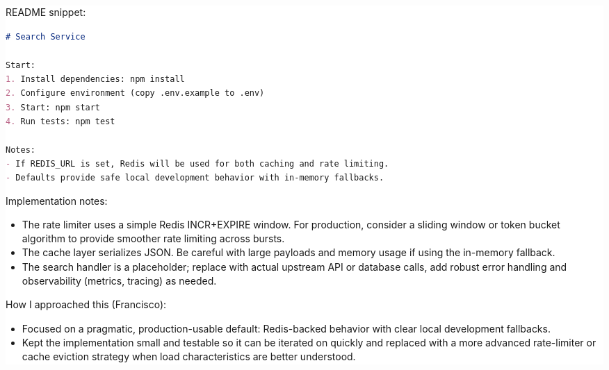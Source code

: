 README snippet:
```md
# Search Service

Start:
1. Install dependencies: npm install
2. Configure environment (copy .env.example to .env)
3. Start: npm start
4. Run tests: npm test

Notes:
- If REDIS_URL is set, Redis will be used for both caching and rate limiting.
- Defaults provide safe local development behavior with in-memory fallbacks.
```

Implementation notes:
- The rate limiter uses a simple Redis INCR+EXPIRE window. For production, consider a sliding window or token bucket algorithm to provide smoother rate limiting across bursts.
- The cache layer serializes JSON. Be careful with large payloads and memory usage if using the in-memory fallback.
- The search handler is a placeholder; replace with actual upstream API or database calls, add robust error handling and observability (metrics, tracing) as needed.

How I approached this (Francisco):
- Focused on a pragmatic, production-usable default: Redis-backed behavior with clear local development fallbacks.
- Kept the implementation small and testable so it can be iterated on quickly and replaced with a more advanced rate-limiter or cache eviction strategy when load characteristics are better understood.
